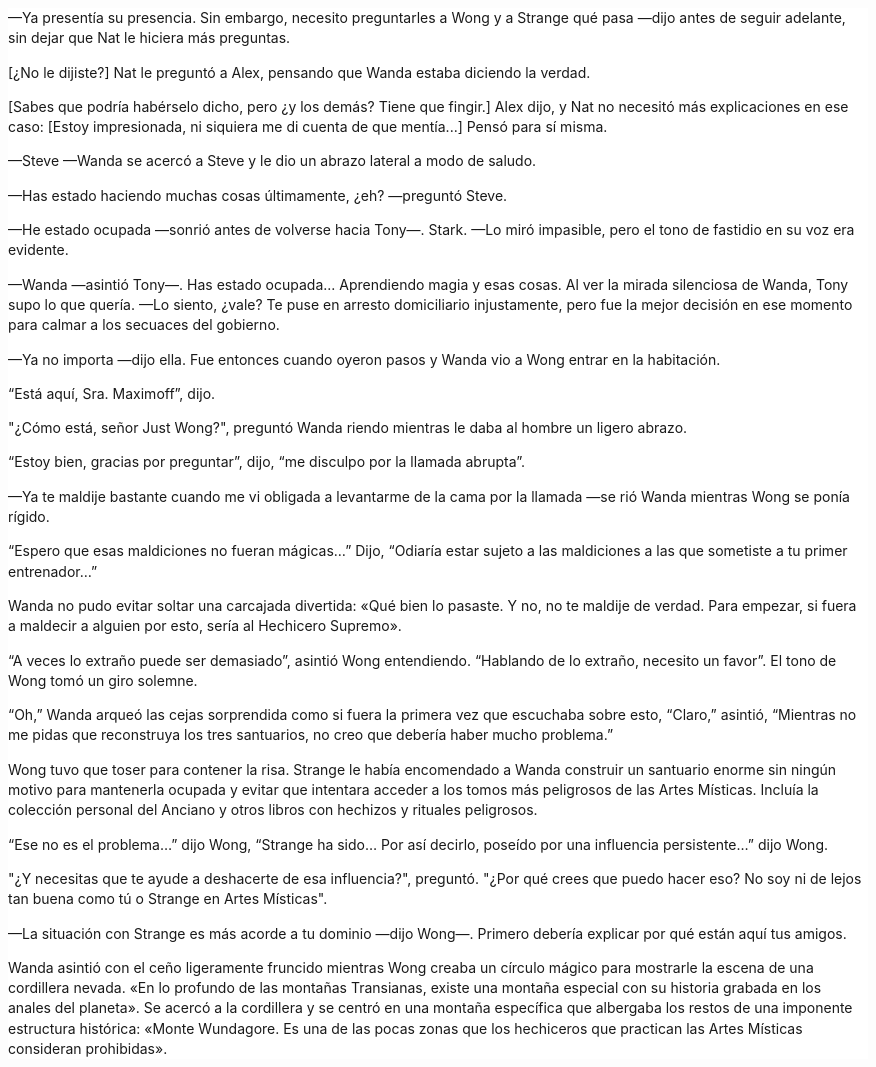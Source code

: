 —Ya presentía su presencia. Sin embargo, necesito preguntarles a Wong y a Strange qué pasa —dijo antes de seguir adelante, sin dejar que Nat le hiciera más preguntas.

[¿No le dijiste?] Nat le preguntó a Alex, pensando que Wanda estaba diciendo la verdad.

[Sabes que podría habérselo dicho, pero ¿y los demás? Tiene que fingir.] Alex dijo, y Nat no necesitó más explicaciones en ese caso: [Estoy impresionada, ni siquiera me di cuenta de que mentía...] Pensó para sí misma.

—Steve —Wanda se acercó a Steve y le dio un abrazo lateral a modo de saludo.

—Has estado haciendo muchas cosas últimamente, ¿eh? —preguntó Steve.

—He estado ocupada —sonrió antes de volverse hacia Tony—. Stark. —Lo miró impasible, pero el tono de fastidio en su voz era evidente.

—Wanda —asintió Tony—. Has estado ocupada... Aprendiendo magia y esas cosas. Al ver la mirada silenciosa de Wanda, Tony supo lo que quería. —Lo siento, ¿vale? Te puse en arresto domiciliario injustamente, pero fue la mejor decisión en ese momento para calmar a los secuaces del gobierno.

—Ya no importa —dijo ella. Fue entonces cuando oyeron pasos y Wanda vio a Wong entrar en la habitación.

“Está aquí, Sra. Maximoff”, dijo.

"¿Cómo está, señor Just Wong?", preguntó Wanda riendo mientras le daba al hombre un ligero abrazo.

“Estoy bien, gracias por preguntar”, dijo, “me disculpo por la llamada abrupta”.

—Ya te maldije bastante cuando me vi obligada a levantarme de la cama por la llamada —se rió Wanda mientras Wong se ponía rígido.

“Espero que esas maldiciones no fueran mágicas…” Dijo, “Odiaría estar sujeto a las maldiciones a las que sometiste a tu primer entrenador…”

Wanda no pudo evitar soltar una carcajada divertida: «Qué bien lo pasaste. Y no, no te maldije de verdad. Para empezar, si fuera a maldecir a alguien por esto, sería al Hechicero Supremo».

“A veces lo extraño puede ser demasiado”, asintió Wong entendiendo. “Hablando de lo extraño, necesito un favor”. El tono de Wong tomó un giro solemne.

“Oh,” Wanda arqueó las cejas sorprendida como si fuera la primera vez que escuchaba sobre esto, “Claro,” asintió, “Mientras no me pidas que reconstruya los tres santuarios, no creo que debería haber mucho problema.”

Wong tuvo que toser para contener la risa. Strange le había encomendado a Wanda construir un santuario enorme sin ningún motivo para mantenerla ocupada y evitar que intentara acceder a los tomos más peligrosos de las Artes Místicas. Incluía la colección personal del Anciano y otros libros con hechizos y rituales peligrosos.

“Ese no es el problema…” dijo Wong, “Strange ha sido… Por así decirlo, poseído por una influencia persistente…” dijo Wong.

"¿Y necesitas que te ayude a deshacerte de esa influencia?", preguntó. "¿Por qué crees que puedo hacer eso? No soy ni de lejos tan buena como tú o Strange en Artes Místicas".

—La situación con Strange es más acorde a tu dominio —dijo Wong—. Primero debería explicar por qué están aquí tus amigos.

Wanda asintió con el ceño ligeramente fruncido mientras Wong creaba un círculo mágico para mostrarle la escena de una cordillera nevada. «En lo profundo de las montañas Transianas, existe una montaña especial con su historia grabada en los anales del planeta». Se acercó a la cordillera y se centró en una montaña específica que albergaba los restos de una imponente estructura histórica: «Monte Wundagore. Es una de las pocas zonas que los hechiceros que practican las Artes Místicas consideran prohibidas».
